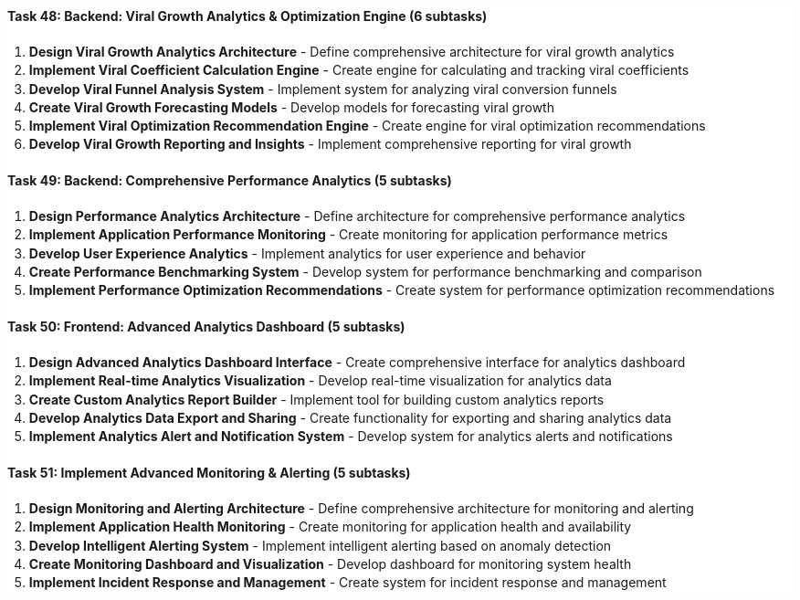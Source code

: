 #### **Task 48: Backend: Viral Growth Analytics & Optimization Engine (6 subtasks)**
1. **Design Viral Growth Analytics Architecture** - Define comprehensive architecture for viral growth analytics
2. **Implement Viral Coefficient Calculation Engine** - Create engine for calculating and tracking viral coefficients
3. **Develop Viral Funnel Analysis System** - Implement system for analyzing viral conversion funnels
4. **Create Viral Growth Forecasting Models** - Develop models for forecasting viral growth
5. **Implement Viral Optimization Recommendation Engine** - Create engine for viral optimization recommendations
6. **Develop Viral Growth Reporting and Insights** - Implement comprehensive reporting for viral growth

#### **Task 49: Backend: Comprehensive Performance Analytics (5 subtasks)**
1. **Design Performance Analytics Architecture** - Define architecture for comprehensive performance analytics
2. **Implement Application Performance Monitoring** - Create monitoring for application performance metrics
3. **Develop User Experience Analytics** - Implement analytics for user experience and behavior
4. **Create Performance Benchmarking System** - Develop system for performance benchmarking and comparison
5. **Implement Performance Optimization Recommendations** - Create system for performance optimization recommendations

#### **Task 50: Frontend: Advanced Analytics Dashboard (5 subtasks)**
1. **Design Advanced Analytics Dashboard Interface** - Create comprehensive interface for analytics dashboard
2. **Implement Real-time Analytics Visualization** - Develop real-time visualization for analytics data
3. **Create Custom Analytics Report Builder** - Implement tool for building custom analytics reports
4. **Develop Analytics Data Export and Sharing** - Create functionality for exporting and sharing analytics data
5. **Implement Analytics Alert and Notification System** - Develop system for analytics alerts and notifications

#### **Task 51: Implement Advanced Monitoring & Alerting (5 subtasks)**
1. **Design Monitoring and Alerting Architecture** - Define comprehensive architecture for monitoring and alerting
2. **Implement Application Health Monitoring** - Create monitoring for application health and availability
3. **Develop Intelligent Alerting System** - Implement intelligent alerting based on anomaly detection
4. **Create Monitoring Dashboard and Visualization** - Develop dashboard for monitoring system health
5. **Implement Incident Response and Management** - Create system for incident response and management
